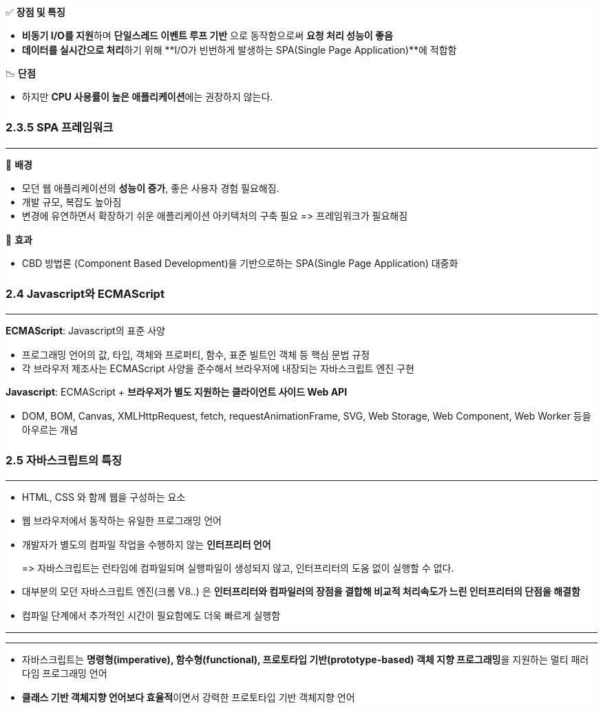✅ **장점 및 특징**

- **비동기 I/O를 지원**하며 **단일스레드 이벤트 루프 기반** 으로 동작함으로써 **요청 처리 성능이 좋음**
- **데이터를 실시간으로 처리**하기 위해 **I/O가 빈번하게 발생하는 SPA(Single Page Application)**에 적합함

📉 **단점**

- 하지만 **CPU 사용률이 높은 애플리케이션**에는 권장하지 않는다.

### 2.3.5 SPA 프레임워크

---

🤔 **배경**

- 모던 웹 애플리케이션의 **성능이 증가**, 좋은 사용자 경험 필요해짐.
- 개발 규모, 복잡도 높아짐
- 변경에 유연하면서 확장하기 쉬운 애플리케이션 아키텍처의 구축 필요 => 프레임워크가 필요해짐

💞 **효과**

- CBD 방법론 (Component Based Development)을 기반으로하는 SPA(Single Page Application) 대중화

### 2.4 Javascript와 ECMAScript

---

**ECMAScript**: Javascript의 표준 사양

- 프로그래밍 언어의 값, 타입, 객체와 프로퍼티, 함수, 표준 빌트인 객체 등 핵심 문법 규정
- 각 브라우저 제조사는 ECMAScript 사양을 준수해서 브라우저에 내장되는 자바스크립트 엔진 구현

**Javascript**: ECMAScript + **브라우저가 별도 지원하는 클라이언트 사이드 Web API**

- DOM, BOM, Canvas, XMLHttpRequest, fetch, requestAnimationFrame, SVG, Web Storage, Web Component, Web Worker 등을 아우르는 개념

### 2.5 자바스크립트의 특징

---

- HTML, CSS 와 함께 웹을 구성하는 요소
- 웹 브라우저에서 동작하는 유일한 프로그래밍 언어
- 개발자가 별도의 컴파일 작업을 수행하지 않는 **인터프리터 언어**

  => 자바스크립트는 런타임에 컴파일되며 실행파일이 생성되지 않고,
  인터프리터의 도움 없이 실행할 수 없다.

- 대부분의 모던 자바스크립트 엔진(크롬 V8..) 은 **인터프리터와 컴파일러의 장점을 결합해 비교적 처리속도가 느린 인터프리터의 단점을 해결함**
- 컴파일 단계에서 추가적인 시간이 필요함에도 더욱 빠르게 실행함

---

---

- 자바스크립트는 **명령형(imperative), 함수형(functional), 프로토타입 기반(prototype-based) 객체 지향 프로그래밍**을 지원하는 멀티 패러다임 프로그래밍 언어

- **클래스 기반 객체지향 언어보다 효율적**이면서 강력한 프로토타입 기반 객체지향 언어
